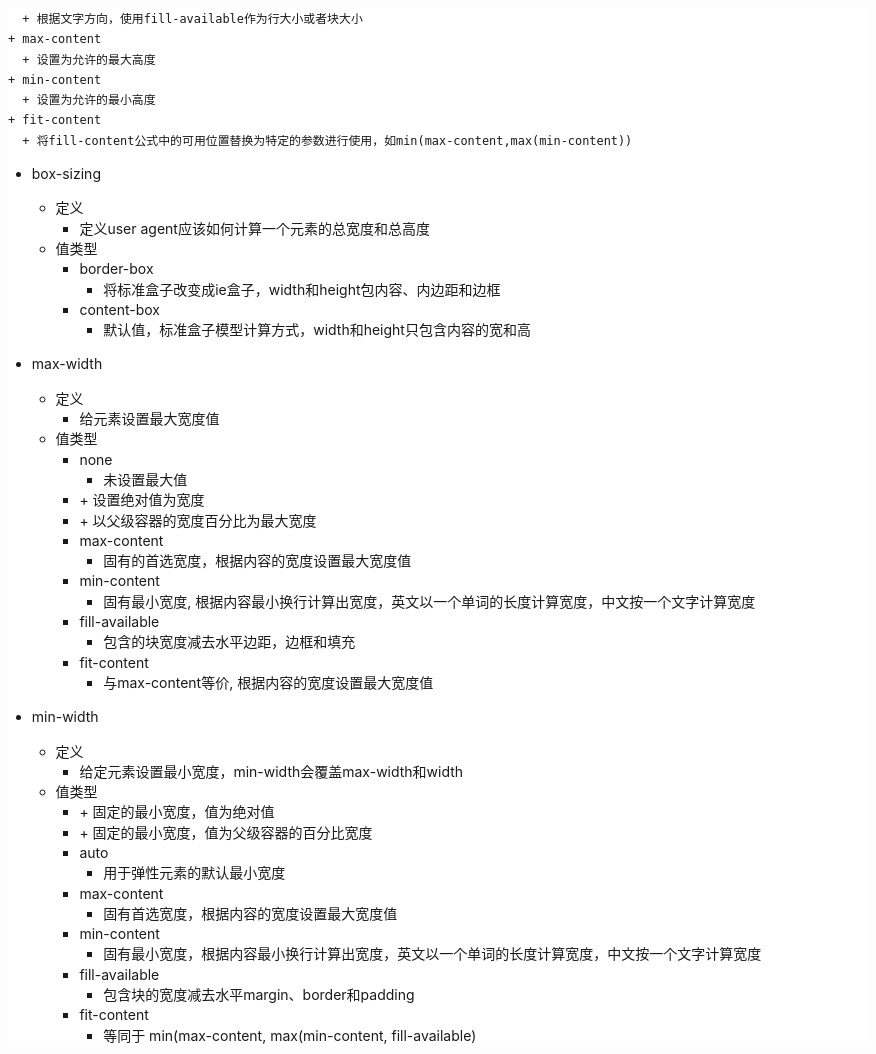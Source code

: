       + 根据文字方向，使用fill-available作为行大小或者块大小
    + max-content
      + 设置为允许的最大高度
    + min-content
      + 设置为允许的最小高度
    + fit-content
      + 将fill-content公式中的可用位置替换为特定的参数进行使用，如min(max-content,max(min-content))

+ box-sizing

  + 定义
    + 定义user agent应该如何计算一个元素的总宽度和总高度
  + 值类型
    + border-box
      + 将标准盒子改变成ie盒子，width和height包内容、内边距和边框
    + content-box
      + 默认值，标准盒子模型计算方式，width和height只包含内容的宽和高

+ max-width

  + 定义
    + 给元素设置最大宽度值
  + 值类型
    + none
      + 未设置最大值
    + <length>
      + 设置绝对值为宽度
    + <percentage>
      + 以父级容器的宽度百分比为最大宽度
    + max-content
      + 固有的首选宽度，根据内容的宽度设置最大宽度值
    + min-content
      + 固有最小宽度, 根据内容最小换行计算出宽度，英文以一个单词的长度计算宽度，中文按一个文字计算宽度
    + fill-available
      + 包含的块宽度减去水平边距，边框和填充
    + fit-content
      + 与max-content等价, 根据内容的宽度设置最大宽度值

+ min-width

  + 定义
    + 给定元素设置最小宽度，min-width会覆盖max-width和width
  + 值类型
    + <length>
      + 固定的最小宽度，值为绝对值
    + <percentage>
      + 固定的最小宽度，值为父级容器的百分比宽度
    + auto
      + 用于弹性元素的默认最小宽度
    + max-content
      + 固有首选宽度，根据内容的宽度设置最大宽度值
    + min-content
      + 固有最小宽度，根据内容最小换行计算出宽度，英文以一个单词的长度计算宽度，中文按一个文字计算宽度
    + fill-available
      + 包含块的宽度减去水平margin、border和padding
    + fit-content
      + 等同于 min(max-content, max(min-content, fill-available)
